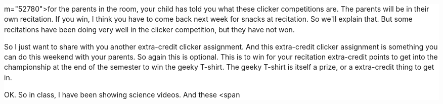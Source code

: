   m="52780">for</span> <span m="52930">the</span> <span m="53020">parents</span>
  <span m="53530">in</span> <span m="53650">the</span> <span
  m="53740">room,</span> <span m="55030">your</span> <span
  m="56530">child</span> <span m="57040">has</span> <span m="57340">told</span>
  <span m="57730">you</span> <span m="58750">what</span> <span
  m="59020">these</span> <span m="59200">clicker</span> <span
  m="59530">competitions</span> <span m="60250">are.</span> <span
  m="60910">The</span> <span m="61030">parents</span> <span
  m="61480">will</span> <span m="61600">be</span> <span m="61750">in</span>
  <span m="61840">their</span> <span m="61990">own</span> <span
  m="62290">recitation.</span> <span m="63820">If</span> <span
  m="64000">you</span> <span m="64180">win,</span> <span m="64629">I</span>
  <span m="64750">think</span> <span m="64959">you</span> <span
  m="65080">have</span> <span m="65170">to</span> <span m="65290">come</span>
  <span m="65590">back</span> <span m="65920">next</span> <span
  m="66280">week</span> <span m="66670">for</span> <span m="66850">snacks</span>
  <span m="67480">at</span> <span m="67690">recitation.</span> <span
  m="69580">So</span> <span m="70720">we'll</span> <span
  m="70900">explain</span> <span m="71290">that.</span> <span
  m="71880">But</span> <span m="72500">some</span> <span
  m="73240">recitations</span> <span m="74230">have</span> <span
  m="74380">been</span> <span m="74500">doing</span> <span m="74830">very</span>
  <span m="75250">well</span> <span m="75700">in</span> <span
  m="75820">the</span> <span m="75910">clicker</span> <span
  m="76210">competition,</span> <span m="77350">but</span> <span
  m="77680">they</span> <span m="77830">have</span> <span m="78130">not</span>
  <span m="78910">won.</span></p><p><span m="80950">So</span> <span
  m="81490">I</span> <span m="81610">just</span> <span m="81820">want</span>
  <span m="82000">to</span> <span m="82090">share</span> <span
  m="82480">with</span> <span m="82690">you</span> <span
  m="82960">another</span> <span m="83500">extra-credit</span> <span
  m="84700">clicker</span> <span m="85240">assignment.</span> <span
  m="88210">And</span> <span m="88420">this</span> <span
  m="88690">extra-credit</span> <span m="89530">clicker</span> <span
  m="89890">assignment</span> <span m="90400">is</span> <span
  m="90490">something</span> <span m="90820">you</span> <span
  m="90910">can</span> <span m="91090">do</span> <span m="91510">this</span>
  <span m="91780">weekend</span> <span m="92170">with</span> <span
  m="92290">your</span> <span m="92410">parents.</span> <span
  m="93460">So</span> <span m="93700">again</span> <span m="94030">this</span>
  <span m="94180">is</span> <span m="94330">optional.</span> <span
  m="95500">This</span> <span m="95830">is</span> <span m="96340">to</span>
  <span m="96640">win</span> <span m="98230">for</span> <span
  m="98440">your</span> <span m="98590">recitation</span> <span
  m="100000">extra-credit</span> <span m="100630">points</span> <span
  m="101170">to</span> <span m="101320">get</span> <span m="101500">into</span>
  <span m="101770">the</span> <span m="101890">championship</span> <span
  m="102820">at</span> <span m="103000">the</span> <span m="103150">end</span>
  <span m="103540">of</span> <span m="103810">the</span> <span
  m="103930">semester</span> <span m="104590">to</span> <span
  m="104770">win</span> <span m="105010">the</span> <span
  m="105100">geeky</span> <span m="105460">T-shirt.</span> <span
  m="106400">The</span> <span m="106580">geeky</span> <span
  m="107140">T-shirt</span> <span m="107680">is</span> <span
  m="107890">itself</span> <span m="109090">a</span> <span
  m="109480">prize,</span> <span m="110890">or</span> <span m="111310">a</span>
  <span m="111850">extra-credit</span> <span m="112830">thing</span> <span
  m="113200">to</span> <span m="113350">get</span> <span
  m="113530">in.</span></p><p><span m="115030">OK.</span> <span
  m="116740">So</span> <span m="117190">in</span> <span m="117400">class,</span>
  <span m="118900">I</span> <span m="119050">have</span> <span
  m="119140">been</span> <span m="119350">showing</span> <span
  m="120010">science</span> <span m="120580">videos.</span> <span
  m="121360">And</span> <span m="121570">these</span> <span